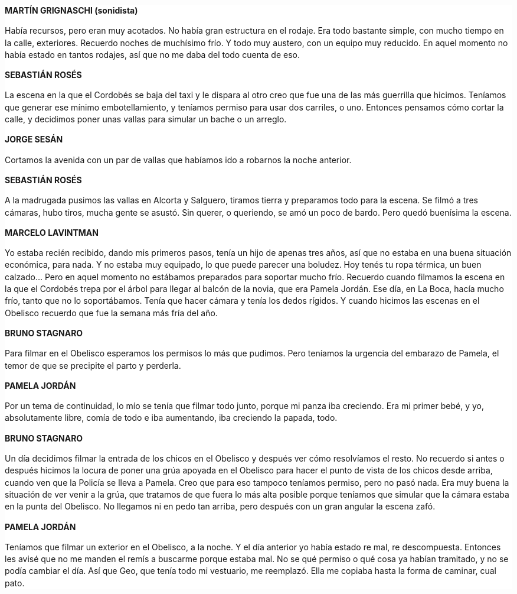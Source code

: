 **MARTÍN GRIGNASCHI (sonidista)**  

Había recursos, pero eran muy acotados. No había gran estructura en el rodaje. Era todo bastante simple, con mucho tiempo en la calle, exteriores. Recuerdo noches de muchísimo frío. Y todo muy austero, con un equipo muy reducido. En aquel momento no había estado en tantos rodajes, así que no me daba del todo cuenta de eso.

**SEBASTIÁN ROSÉS**  

La escena en la que el Cordobés se baja del taxi y le dispara al otro creo que fue una de las más guerrilla que hicimos. Teníamos que generar ese mínimo embotellamiento, y teníamos permiso para usar dos carriles, o uno. Entonces pensamos cómo cortar la calle, y decidimos poner unas vallas para simular un bache o un arreglo.

**JORGE SESÁN**  

Cortamos la avenida con un par de vallas que habíamos ido a robarnos la noche anterior.

**SEBASTIÁN ROSÉS**  

A la madrugada pusimos las vallas en Alcorta y Salguero, tiramos tierra y preparamos todo para la escena. Se filmó a tres cámaras, hubo tiros, mucha gente se asustó. Sin querer, o queriendo, se amó un poco de bardo. Pero quedó buenísima la escena.

**MARCELO LAVINTMAN**  

Yo estaba recién recibido, dando mis primeros pasos, tenía un hijo de apenas tres años, así que no estaba en una buena situación económica, para nada. Y no estaba muy equipado, lo que puede parecer una boludez. Hoy tenés tu ropa térmica, un buen calzado… Pero en aquel momento no estábamos preparados para soportar mucho frío. Recuerdo cuando filmamos la escena en la que el Cordobés trepa por el árbol para llegar al balcón de la novia, que era Pamela Jordán. Ese día, en La Boca, hacía mucho frío, tanto que no lo soportábamos. Tenía que hacer cámara y tenía los dedos rígidos. Y cuando hicimos las escenas en el Obelisco recuerdo que fue la semana más fría del año.

**BRUNO STAGNARO**  

Para filmar en el Obelisco esperamos los permisos lo más que pudimos. Pero teníamos la urgencia del embarazo de Pamela, el temor de que se precipite el parto y perderla.

**PAMELA JORDÁN**  

Por un tema de continuidad, lo mío se tenía que filmar todo junto, porque mi panza iba creciendo. Era mi primer bebé, y yo, absolutamente libre, comía de todo e iba aumentando, iba creciendo la papada, todo.

**BRUNO STAGNARO**  

Un día decidimos filmar la entrada de los chicos en el Obelisco y después ver cómo resolvíamos el resto. No recuerdo si antes o después hicimos la locura de poner una grúa apoyada en el Obelisco para hacer el punto de vista de los chicos desde arriba, cuando ven que la Policía se lleva a Pamela. Creo que para eso tampoco teníamos permiso, pero no pasó nada. Era muy buena la situación de ver venir a la grúa, que tratamos de que fuera lo más alta posible porque teníamos que simular que la cámara estaba en la punta del Obelisco. No llegamos ni en pedo tan arriba, pero después con un gran angular la escena zafó.

**PAMELA JORDÁN**  

Teníamos que filmar un exterior en el Obelisco, a la noche. Y el día anterior yo había estado re mal, re descompuesta. Entonces les avisé que no me manden el remís a buscarme porque estaba mal. No se qué permiso o qué cosa ya habían tramitado, y no se podía cambiar el día. Así que Geo, que tenía todo mi vestuario, me reemplazó. Ella me copiaba hasta la forma de caminar, cual pato.
